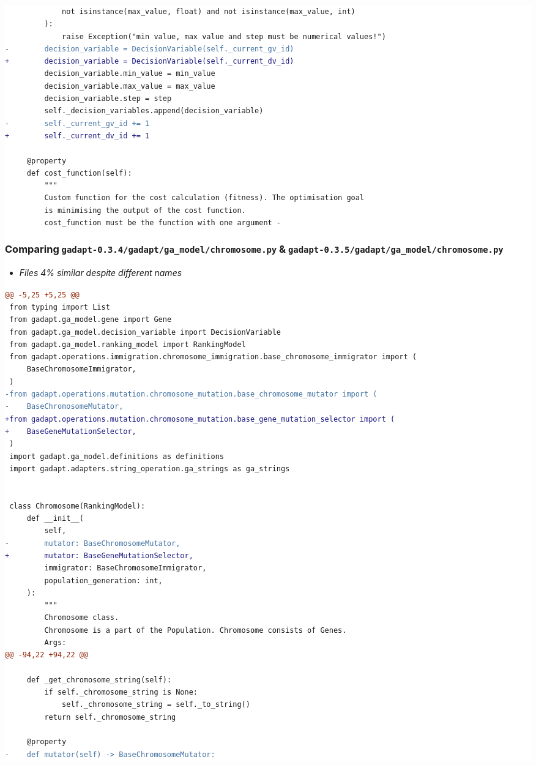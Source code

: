 ```diff
             not isinstance(max_value, float) and not isinstance(max_value, int)
         ):
             raise Exception("min value, max value and step must be numerical values!")
-        decision_variable = DecisionVariable(self._current_gv_id)
+        decision_variable = DecisionVariable(self._current_dv_id)
         decision_variable.min_value = min_value
         decision_variable.max_value = max_value
         decision_variable.step = step
         self._decision_variables.append(decision_variable)
-        self._current_gv_id += 1
+        self._current_dv_id += 1
 
     @property
     def cost_function(self):
         """
         Custom function for the cost calculation (fitness). The optimisation goal
         is minimising the output of the cost function.
         cost_function must be the function with one argument -
```

### Comparing `gadapt-0.3.4/gadapt/ga_model/chromosome.py` & `gadapt-0.3.5/gadapt/ga_model/chromosome.py`

 * *Files 4% similar despite different names*

```diff
@@ -5,25 +5,25 @@
 from typing import List
 from gadapt.ga_model.gene import Gene
 from gadapt.ga_model.decision_variable import DecisionVariable
 from gadapt.ga_model.ranking_model import RankingModel
 from gadapt.operations.immigration.chromosome_immigration.base_chromosome_immigrator import (
     BaseChromosomeImmigrator,
 )
-from gadapt.operations.mutation.chromosome_mutation.base_chromosome_mutator import (
-    BaseChromosomeMutator,
+from gadapt.operations.mutation.chromosome_mutation.base_gene_mutation_selector import (
+    BaseGeneMutationSelector,
 )
 import gadapt.ga_model.definitions as definitions
 import gadapt.adapters.string_operation.ga_strings as ga_strings
 
 
 class Chromosome(RankingModel):
     def __init__(
         self,
-        mutator: BaseChromosomeMutator,
+        mutator: BaseGeneMutationSelector,
         immigrator: BaseChromosomeImmigrator,
         population_generation: int,
     ):
         """
         Chromosome class.
         Chromosome is a part of the Population. Chromosome consists of Genes.
         Args:
@@ -94,22 +94,22 @@
 
     def _get_chromosome_string(self):
         if self._chromosome_string is None:
             self._chromosome_string = self._to_string()
         return self._chromosome_string
 
     @property
-    def mutator(self) -> BaseChromosomeMutator:
```